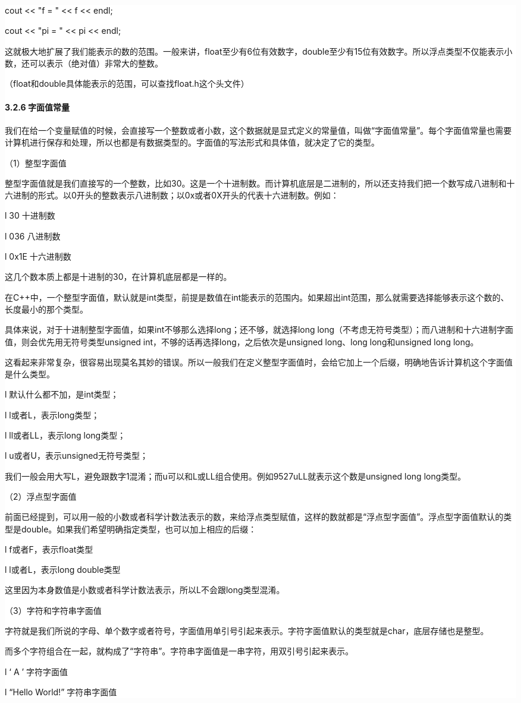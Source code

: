   cout << "f = " << f << endl;

 cout << "pi = " << pi << endl;

 

这就极大地扩展了我们能表示的数的范围。一般来讲，float至少有6位有效数字，double至少有15位有效数字。所以浮点类型不仅能表示小数，还可以表示（绝对值）非常大的整数。

（float和double具体能表示的范围，可以查找float.h这个头文件）

#### 3.2.6 字面值常量

我们在给一个变量赋值的时候，会直接写一个整数或者小数，这个数据就是显式定义的常量值，叫做“字面值常量”。每个字面值常量也需要计算机进行保存和处理，所以也都是有数据类型的。字面值的写法形式和具体值，就决定了它的类型。

（1）整型字面值

整型字面值就是我们直接写的一个整数，比如30。这是一个十进制数。而计算机底层是二进制的，所以还支持我们把一个数写成八进制和十六进制的形式。以0开头的整数表示八进制数；以0x或者0X开头的代表十六进制数。例如：

l 30  十进制数

l 036  八进制数

l 0x1E 十六进制数 

这几个数本质上都是十进制的30，在计算机底层都是一样的。

在C++中，一个整型字面值，默认就是int类型，前提是数值在int能表示的范围内。如果超出int范围，那么就需要选择能够表示这个数的、长度最小的那个类型。

具体来说，对于十进制整型字面值，如果int不够那么选择long；还不够，就选择long long（不考虑无符号类型）；而八进制和十六进制字面值，则会优先用无符号类型unsigned int，不够的话再选择long，之后依次是unsigned long、long long和unsigned long long。

这看起来非常复杂，很容易出现莫名其妙的错误。所以一般我们在定义整型字面值时，会给它加上一个后缀，明确地告诉计算机这个字面值是什么类型。

l 默认什么都不加，是int类型；

l l或者L，表示long类型；

l ll或者LL，表示long long类型；

l u或者U，表示unsigned无符号类型；

我们一般会用大写L，避免跟数字1混淆；而u可以和L或LL组合使用。例如9527uLL就表示这个数是unsigned long long类型。

（2）浮点型字面值

前面已经提到，可以用一般的小数或者科学计数法表示的数，来给浮点类型赋值，这样的数就都是“浮点型字面值”。浮点型字面值默认的类型是double。如果我们希望明确指定类型，也可以加上相应的后缀：

l f或者F，表示float类型

l l或者L，表示long double类型

这里因为本身数值是小数或者科学计数法表示，所以L不会跟long类型混淆。

 

（3）字符和字符串字面值

字符就是我们所说的字母、单个数字或者符号，字面值用单引号引起来表示。字符字面值默认的类型就是char，底层存储也是整型。

而多个字符组合在一起，就构成了“字符串”。字符串字面值是一串字符，用双引号引起来表示。

l ‘ A ’  字符字面值

l “Hello World!”  字符串字面值
